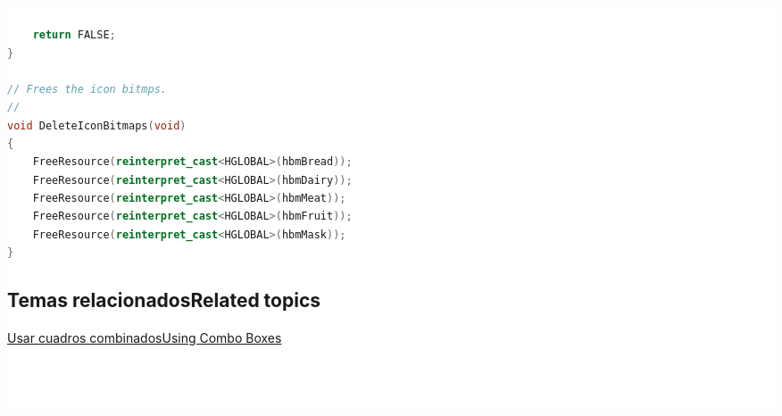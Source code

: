 ```C++
        
    return FALSE;
}

// Frees the icon bitmps.
//
void DeleteIconBitmaps(void)
{
    FreeResource(reinterpret_cast<HGLOBAL>(hbmBread));
    FreeResource(reinterpret_cast<HGLOBAL>(hbmDairy));
    FreeResource(reinterpret_cast<HGLOBAL>(hbmMeat));
    FreeResource(reinterpret_cast<HGLOBAL>(hbmFruit));
    FreeResource(reinterpret_cast<HGLOBAL>(hbmMask));
}
```


## <a name="related-topics"></a><span data-ttu-id="342d0-167">Temas relacionados</span><span class="sxs-lookup"><span data-stu-id="342d0-167">Related topics</span></span>

<dl> <dt>

[<span data-ttu-id="342d0-168">Usar cuadros combinados</span><span class="sxs-lookup"><span data-stu-id="342d0-168">Using Combo Boxes</span></span>](using-combo-boxes.md)
</dt> </dl>

 

 